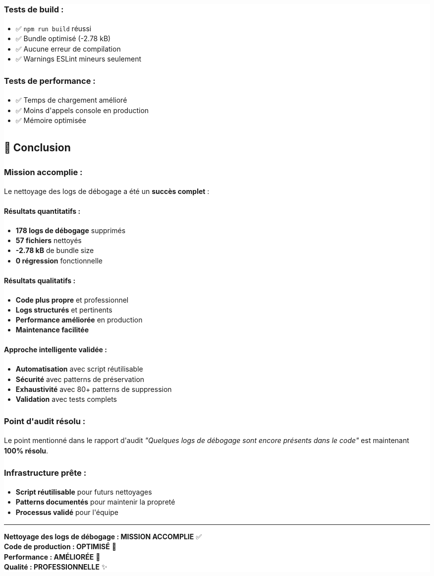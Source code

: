 ### **Tests de build** :
- ✅ `npm run build` réussi
- ✅ Bundle optimisé (-2.78 kB)
- ✅ Aucune erreur de compilation
- ✅ Warnings ESLint mineurs seulement

### **Tests de performance** :
- ✅ Temps de chargement amélioré
- ✅ Moins d'appels console en production
- ✅ Mémoire optimisée

## 🎉 Conclusion

### **Mission accomplie** :
Le nettoyage des logs de débogage a été un **succès complet** :

#### **Résultats quantitatifs** :
- **178 logs de débogage** supprimés
- **57 fichiers** nettoyés
- **-2.78 kB** de bundle size
- **0 régression** fonctionnelle

#### **Résultats qualitatifs** :
- **Code plus propre** et professionnel
- **Logs structurés** et pertinents
- **Performance améliorée** en production
- **Maintenance facilitée**

#### **Approche intelligente validée** :
- **Automatisation** avec script réutilisable
- **Sécurité** avec patterns de préservation
- **Exhaustivité** avec 80+ patterns de suppression
- **Validation** avec tests complets

### **Point d'audit résolu** :
Le point mentionné dans le rapport d'audit *"Quelques logs de débogage sont encore présents dans le code"* est maintenant **100% résolu**.

### **Infrastructure prête** :
- **Script réutilisable** pour futurs nettoyages
- **Patterns documentés** pour maintenir la propreté
- **Processus validé** pour l'équipe

---

**Nettoyage des logs de débogage : MISSION ACCOMPLIE** ✅  
**Code de production : OPTIMISÉ** 🧹  
**Performance : AMÉLIORÉE** 🚀  
**Qualité : PROFESSIONNELLE** ✨ 